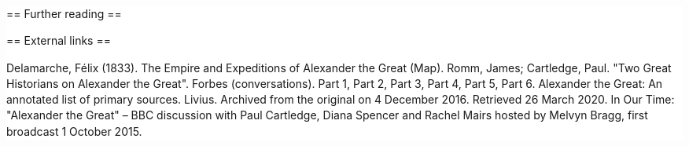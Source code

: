 
== Further reading ==


== External links ==

Delamarche, Félix (1833). The Empire and Expeditions of Alexander the Great (Map).
Romm, James; Cartledge, Paul. "Two Great Historians on Alexander the Great". Forbes (conversations). Part 1, Part 2, Part 3, Part 4, Part 5, Part 6.
Alexander the Great: An annotated list of primary sources. Livius. Archived from the original on 4 December 2016. Retrieved 26 March 2020.
In Our Time: "Alexander the Great" – BBC discussion with Paul Cartledge, Diana Spencer and Rachel Mairs hosted by Melvyn Bragg, first broadcast 1 October 2015.

